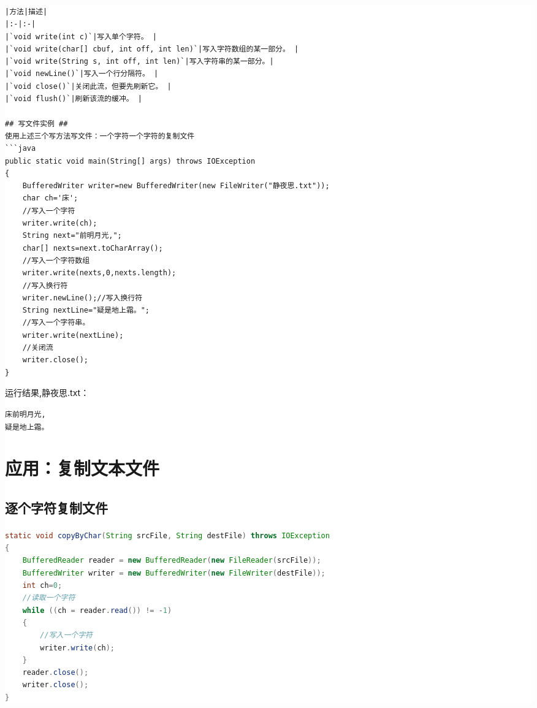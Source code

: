 ```
|方法|描述|
|:-|:-|
|`void write(int c)`|写入单个字符。 |
|`void write(char[] cbuf, int off, int len)`|写入字符数组的某一部分。 |
|`void write(String s, int off, int len)`|写入字符串的某一部分。|
|`void newLine()`|写入一个行分隔符。 |
|`void close()`|关闭此流，但要先刷新它。 |
|`void flush()`|刷新该流的缓冲。 |

## 写文件实例 ##
使用上述三个写方法写文件：一个字符一个字符的复制文件
```java
public static void main(String[] args) throws IOException
{
    BufferedWriter writer=new BufferedWriter(new FileWriter("静夜思.txt"));
    char ch='床';
    //写入一个字符
    writer.write(ch);
    String next="前明月光,";
    char[] nexts=next.toCharArray();
    //写入一个字符数组
    writer.write(nexts,0,nexts.length);
    //写入换行符
    writer.newLine();//写入换行符
    String nextLine="疑是地上霜。";
    //写入一个字符串。
    writer.write(nextLine);
    //关闭流
    writer.close();
}
```
运行结果,静夜思.txt：
```
床前明月光,
疑是地上霜。
```
# 应用：复制文本文件 #

## 逐个字符复制文件 ##

```java
static void copyByChar(String srcFile, String destFile) throws IOException
{
    BufferedReader reader = new BufferedReader(new FileReader(srcFile));
    BufferedWriter writer = new BufferedWriter(new FileWriter(destFile));
    int ch=0;
    //读取一个字符
    while ((ch = reader.read()) != -1)
    {
        //写入一个字符
        writer.write(ch);
    }
    reader.close();
    writer.close();
}
```
